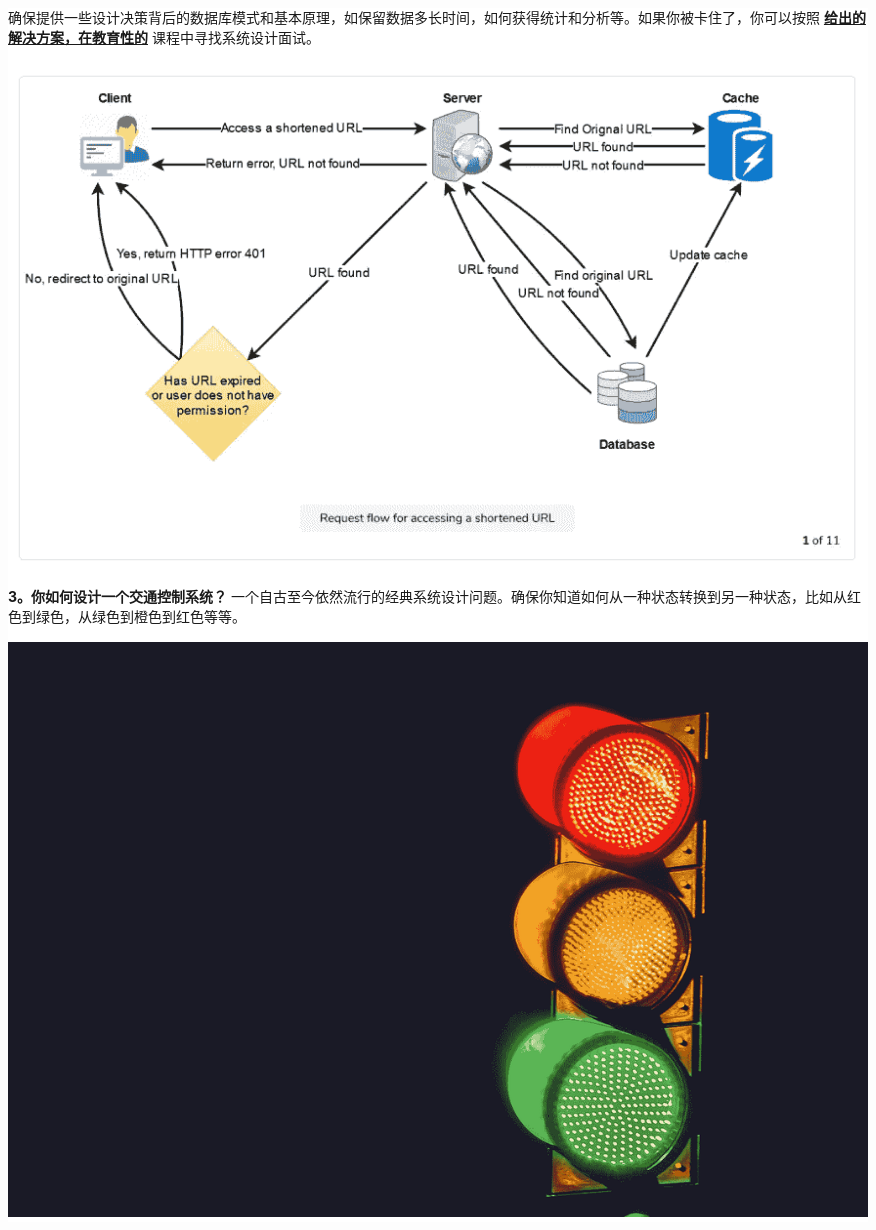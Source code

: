 确保提供一些设计决策背后的数据库模式和基本原理，如保留数据多长时间，如何获得统计和分析等。如果你被卡住了，你可以按照 [**给出的解决方案，在教育性的**](https://www.educative.io/collection/5668639101419520/5649050225344512?affiliate_id=5073518643380224) 课程中寻找系统设计面试。

[![](img/e9224b599486a6bcb49c5d49749e931a.png)](https://www.educative.io/collection/5668639101419520/5649050225344512?affiliate_id=5073518643380224)

**3。你如何设计一个交通控制系统？**
一个自古至今依然流行的经典系统设计问题。确保你知道如何从一种状态转换到另一种状态，比如从红色到绿色，从绿色到橙色到红色等等。

[![](img/3539ca9272efc371a5bed643d85d64fd.png)](https://dev.to/javinpaul/10-skills-java-programmer-can-learn-to-accelerate-their-career-3nlh)
